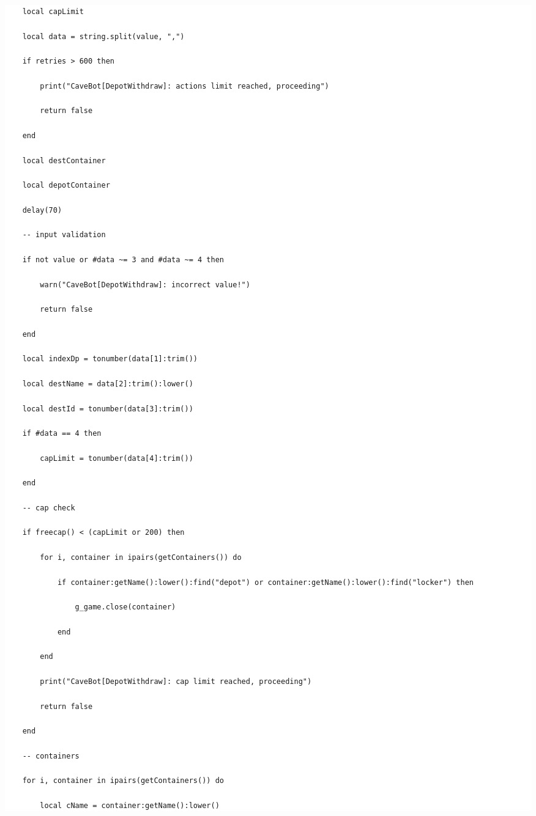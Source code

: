 		local capLimit

		local data = string.split(value, ",")

		if retries > 600 then

			print("CaveBot[DepotWithdraw]: actions limit reached, proceeding") 

			return false

		end

		local destContainer

		local depotContainer

		delay(70)

		-- input validation

		if not value or #data ~= 3 and #data ~= 4 then

			warn("CaveBot[DepotWithdraw]: incorrect value!")

			return false

		end

		local indexDp = tonumber(data[1]:trim())

		local destName = data[2]:trim():lower()

		local destId = tonumber(data[3]:trim())

		if #data == 4 then

			capLimit = tonumber(data[4]:trim())

		end

		-- cap check

		if freecap() < (capLimit or 200) then

			for i, container in ipairs(getContainers()) do

				if container:getName():lower():find("depot") or container:getName():lower():find("locker") then

					g_game.close(container)

				end

			end

			print("CaveBot[DepotWithdraw]: cap limit reached, proceeding") 

			return false 

		end

		-- containers

		for i, container in ipairs(getContainers()) do

			local cName = container:getName():lower()
